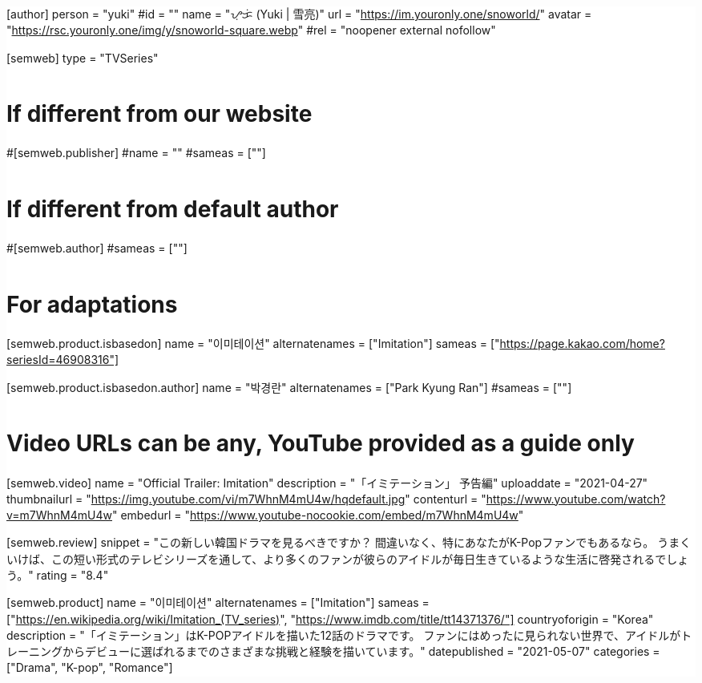 [author]
  person = "yuki"
  #id = ""
  name = "ᜌᜓᜃᜒ (Yuki | 雪亮)"
  url = "https://im.youronly.one/snoworld/"
  avatar = "https://rsc.youronly.one/img/y/snoworld-square.webp"
  #rel = "noopener external nofollow"

[semweb]
type = "TVSeries"

# If different from our website
#[semweb.publisher]
#name = ""
#sameas = [""]

# If different from default author
#[semweb.author]
#sameas = [""]

# For adaptations
[semweb.product.isbasedon]
name = "이미테이션"
alternatenames = ["Imitation"]
sameas = ["https://page.kakao.com/home?seriesId=46908316"]

[semweb.product.isbasedon.author]
name = "박경란"
alternatenames = ["Park Kyung Ran"]
#sameas = [""]

# Video URLs can be any, YouTube provided as a guide only
[semweb.video]
name = "Official Trailer: Imitation"
description = "「イミテーション」 予告編"
uploaddate = "2021-04-27"
thumbnailurl = "https://img.youtube.com/vi/m7WhnM4mU4w/hqdefault.jpg"
contenturl = "https://www.youtube.com/watch?v=m7WhnM4mU4w"
embedurl = "https://www.youtube-nocookie.com/embed/m7WhnM4mU4w"

[semweb.review]
snippet = "この新しい韓国ドラマを見るべきですか？ 間違いなく、特にあなたがK-Popファンでもあるなら。 うまくいけば、この短い形式のテレビシリーズを通して、より多くのファンが彼らのアイドルが毎日生きているような生活に啓発されるでしょう。"
rating = "8.4"

[semweb.product]
name = "이미테이션"
alternatenames = ["Imitation"]
sameas = ["https://en.wikipedia.org/wiki/Imitation_(TV_series)", "https://www.imdb.com/title/tt14371376/"]
countryoforigin = "Korea"
description = "「イミテーション」はK-POPアイドルを描いた12話のドラマです。 ファンにはめったに見られない世界で、アイドルがトレーニングからデビューに選ばれるまでのさまざまな挑戦と経験を描いています。"
datepublished = "2021-05-07"
categories = ["Drama", "K-pop", "Romance"]


[^a]: Wikipedia: [「イミテーション」 筋書き](https://en.wikipedia.org/wiki/Imitation_(TV_series)#Synopsis); [CC-BY-SA 3.0 Unported License](https://en.wikipedia.org/wiki/Wikipedia:Text_of_Creative_Commons_Attribution-ShareAlike_3.0_Unported_License)